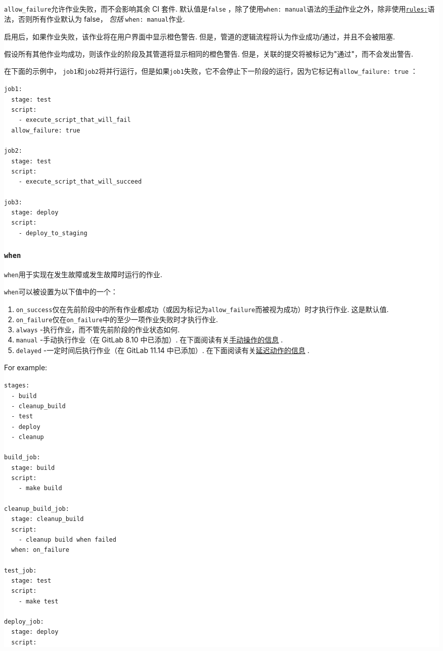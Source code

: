 `allow_failure`允许作业失败，而不会影响其余 CI 套件. 默认值是`false` ，除了使用`when: manual`语法的[手动](#whenmanual)作业之外，除非使用[`rules:`](#rules)语法，否则所有作业默认为 false， *包括* `when: manual`作业.

启用后，如果作业失败，该作业将在用户界面中显示橙色警告. 但是，管道的逻辑流程将认为作业成功/通过，并且不会被阻塞.

假设所有其他作业均成功，则该作业的阶段及其管道将显示相同的橙色警告. 但是，关联的提交将被标记为"通过"，而不会发出警告.

在下面的示例中， `job1`和`job2`将并行运行，但是如果`job1`失败，它不会停止下一阶段的运行，因为它标记有`allow_failure: true` ：

```
job1:
  stage: test
  script:
    - execute_script_that_will_fail
  allow_failure: true

job2:
  stage: test
  script:
    - execute_script_that_will_succeed

job3:
  stage: deploy
  script:
    - deploy_to_staging 
```

### `when`[](#when "Permalink")

`when`用于实现在发生故障或发生故障时运行的作业.

`when`可以被设置为以下值中的一个：

1.  `on_success`仅在先前阶段中的所有作业都成功（或因为标记为`allow_failure`而被视为成功）时才执行作业. 这是默认值.
2.  `on_failure`仅在`on_failure`中的至少一项作业失败时才执行作业.
3.  `always` -执行作业，而不管先前阶段的作业状态如何.
4.  `manual` -手动执行作业（在 GitLab 8.10 中已添加）. 在下面阅读有关[手动操作的信息](#whenmanual) .
5.  `delayed` -一定时间后执行作业（在 GitLab 11.14 中已添加）. 在下面阅读有关[延迟动作的信息](#whendelayed) .

For example:

```
stages:
  - build
  - cleanup_build
  - test
  - deploy
  - cleanup

build_job:
  stage: build
  script:
    - make build

cleanup_build_job:
  stage: cleanup_build
  script:
    - cleanup build when failed
  when: on_failure

test_job:
  stage: test
  script:
    - make test

deploy_job:
  stage: deploy
  script:
```